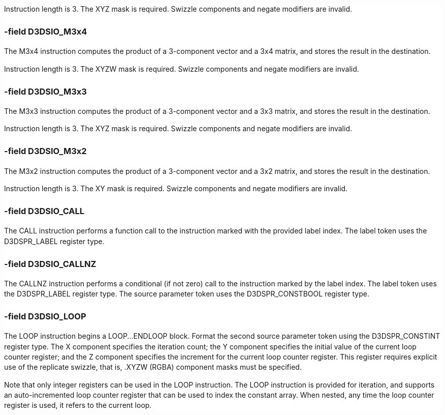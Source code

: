 Instruction length is 3.
The XYZ mask is required. Swizzle components and negate modifiers are invalid. 



### -field D3DSIO_M3x4

The M3x4 instruction computes the product of a 3-component vector and a 3x4 matrix, and stores the result in the destination.

Instruction length is 3.
The XYZW mask is required. 
Swizzle components and negate modifiers are invalid. 


### -field D3DSIO_M3x3

The M3x3 instruction computes the product of a 3-component vector and a 3x3 matrix, and stores the result in the destination.

Instruction length is 3.
The XYZ mask is required. 
Swizzle components and negate modifiers are invalid.


### -field D3DSIO_M3x2

The M3x2 instruction computes the product of a 3-component vector and a 3x2 matrix, and stores the result in the destination.

Instruction length is 3. The XY mask is required. Swizzle components and negate modifiers are invalid.


### -field D3DSIO_CALL

The CALL instruction performs a function call to the instruction marked with the provided label index. The label token uses the D3DSPR_LABEL register type.


### -field D3DSIO_CALLNZ

The CALLNZ instruction performs a conditional (if not zero) call to the instruction marked by the label index. The label token uses the D3DSPR_LABEL register type. The source parameter token uses the D3DSPR_CONSTBOOL register type.


### -field D3DSIO_LOOP

The LOOP instruction begins a LOOP...ENDLOOP block. Format the second source parameter token using the D3DSPR_CONSTINT register type. The X component specifies the iteration count; the Y component specifies the initial value of the current loop counter register; and the Z component specifies the increment for the current loop counter register. This register requires explicit use of the replicate swizzle, that is, .XYZW (RGBA) component masks must be specified.

Note that only integer registers can be used in the LOOP instruction. The LOOP instruction is provided for iteration, and supports an auto-incremented loop counter register that can be used to index the constant array. When nested, any time the loop counter register is used, it refers to the current loop. 
